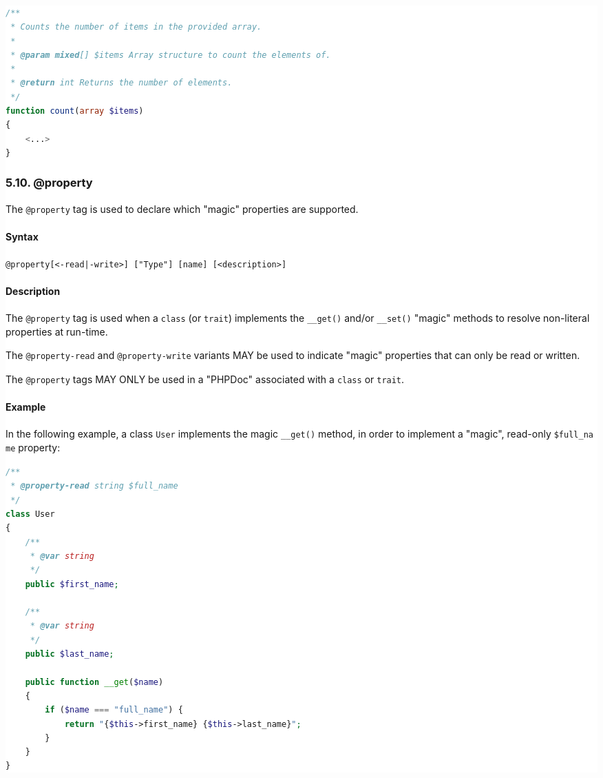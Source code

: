 ```php
/**
 * Counts the number of items in the provided array.
 *
 * @param mixed[] $items Array structure to count the elements of.
 *
 * @return int Returns the number of elements.
 */
function count(array $items)
{
    <...>
}
```

### 5.10. @property

The `@property` tag is used to declare which "magic" properties are supported.

#### Syntax

    @property[<-read|-write>] ["Type"] [name] [<description>]

#### Description

The `@property` tag is used when a `class` (or `trait`) implements the `__get()`
and/or `__set()` "magic" methods to resolve non-literal properties at run-time.

The `@property-read` and `@property-write` variants MAY be used to indicate "magic"
properties that can only be read or written.

The `@property` tags MAY ONLY be used in a "PHPDoc" associated with a `class`
or `trait`.

#### Example

In the following example, a class `User` implements the magic `__get()` method, in
order to implement a "magic", read-only `$full_name` property:

```php
/**
 * @property-read string $full_name
 */
class User
{
    /**
     * @var string
     */
    public $first_name;

    /**
     * @var string
     */
    public $last_name;

    public function __get($name)
    {
        if ($name === "full_name") {
            return "{$this->first_name} {$this->last_name}";
        }
    }
}
```


[RFC2119]:      https://tools.ietf.org/html/rfc2119
[RFC2396]:      https://tools.ietf.org/html/rfc2396
[SEMVER2]:      http://www.semver.org
[PHP_SUBSTR]:   https://php.net/manual/function.substr.php
[SPDX]:         https://www.spdx.org/licenses
[PHPDOC_PSR]:   https://github.com/php-fig/fig-standards/blob/master/proposed/phpdoc.md